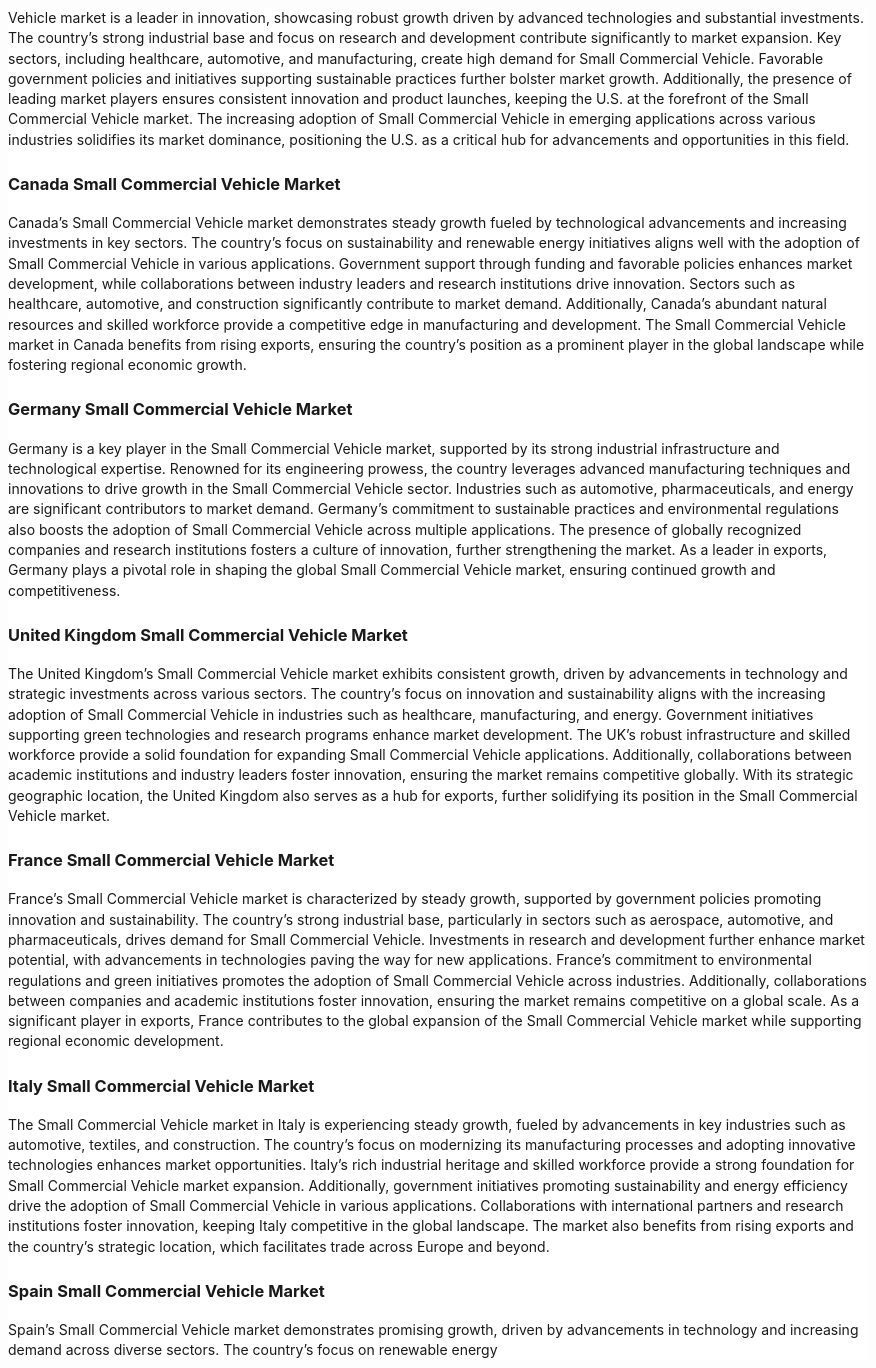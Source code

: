 Vehicle market is a leader in innovation, showcasing robust growth driven by advanced technologies and substantial investments. The country&rsquo;s strong industrial base and focus on research and development contribute significantly to market expansion. Key sectors, including healthcare, automotive, and manufacturing, create high demand for Small Commercial Vehicle. Favorable government policies and initiatives supporting sustainable practices further bolster market growth. Additionally, the presence of leading market players ensures consistent innovation and product launches, keeping the U.S. at the forefront of the Small Commercial Vehicle market. The increasing adoption of Small Commercial Vehicle in emerging applications across various industries solidifies its market dominance, positioning the U.S. as a critical hub for advancements and opportunities in this field.</p><h3>Canada Small Commercial Vehicle Market</h3><p>Canada&rsquo;s Small Commercial Vehicle market demonstrates steady growth fueled by technological advancements and increasing investments in key sectors. The country&rsquo;s focus on sustainability and renewable energy initiatives aligns well with the adoption of Small Commercial Vehicle in various applications. Government support through funding and favorable policies enhances market development, while collaborations between industry leaders and research institutions drive innovation. Sectors such as healthcare, automotive, and construction significantly contribute to market demand. Additionally, Canada&rsquo;s abundant natural resources and skilled workforce provide a competitive edge in manufacturing and development. The Small Commercial Vehicle market in Canada benefits from rising exports, ensuring the country&rsquo;s position as a prominent player in the global landscape while fostering regional economic growth.</p><h3>Germany Small Commercial Vehicle Market</h3><p>Germany is a key player in the Small Commercial Vehicle market, supported by its strong industrial infrastructure and technological expertise. Renowned for its engineering prowess, the country leverages advanced manufacturing techniques and innovations to drive growth in the Small Commercial Vehicle sector. Industries such as automotive, pharmaceuticals, and energy are significant contributors to market demand. Germany&rsquo;s commitment to sustainable practices and environmental regulations also boosts the adoption of Small Commercial Vehicle across multiple applications. The presence of globally recognized companies and research institutions fosters a culture of innovation, further strengthening the market. As a leader in exports, Germany plays a pivotal role in shaping the global Small Commercial Vehicle market, ensuring continued growth and competitiveness.</p><h3>United Kingdom Small Commercial Vehicle Market</h3><p>The United Kingdom&rsquo;s Small Commercial Vehicle market exhibits consistent growth, driven by advancements in technology and strategic investments across various sectors. The country&rsquo;s focus on innovation and sustainability aligns with the increasing adoption of Small Commercial Vehicle in industries such as healthcare, manufacturing, and energy. Government initiatives supporting green technologies and research programs enhance market development. The UK&rsquo;s robust infrastructure and skilled workforce provide a solid foundation for expanding Small Commercial Vehicle applications. Additionally, collaborations between academic institutions and industry leaders foster innovation, ensuring the market remains competitive globally. With its strategic geographic location, the United Kingdom also serves as a hub for exports, further solidifying its position in the Small Commercial Vehicle market.</p><h3>France Small Commercial Vehicle Market</h3><p>France&rsquo;s Small Commercial Vehicle market is characterized by steady growth, supported by government policies promoting innovation and sustainability. The country&rsquo;s strong industrial base, particularly in sectors such as aerospace, automotive, and pharmaceuticals, drives demand for Small Commercial Vehicle. Investments in research and development further enhance market potential, with advancements in technologies paving the way for new applications. France&rsquo;s commitment to environmental regulations and green initiatives promotes the adoption of Small Commercial Vehicle across industries. Additionally, collaborations between companies and academic institutions foster innovation, ensuring the market remains competitive on a global scale. As a significant player in exports, France contributes to the global expansion of the Small Commercial Vehicle market while supporting regional economic development.</p><h3>Italy Small Commercial Vehicle Market</h3><p>The Small Commercial Vehicle market in Italy is experiencing steady growth, fueled by advancements in key industries such as automotive, textiles, and construction. The country&rsquo;s focus on modernizing its manufacturing processes and adopting innovative technologies enhances market opportunities. Italy&rsquo;s rich industrial heritage and skilled workforce provide a strong foundation for Small Commercial Vehicle market expansion. Additionally, government initiatives promoting sustainability and energy efficiency drive the adoption of Small Commercial Vehicle in various applications. Collaborations with international partners and research institutions foster innovation, keeping Italy competitive in the global landscape. The market also benefits from rising exports and the country&rsquo;s strategic location, which facilitates trade across Europe and beyond.</p><h3>Spain Small Commercial Vehicle Market</h3><p>Spain&rsquo;s Small Commercial Vehicle market demonstrates promising growth, driven by advancements in technology and increasing demand across diverse sectors. The country&rsquo;s focus on renewable energy